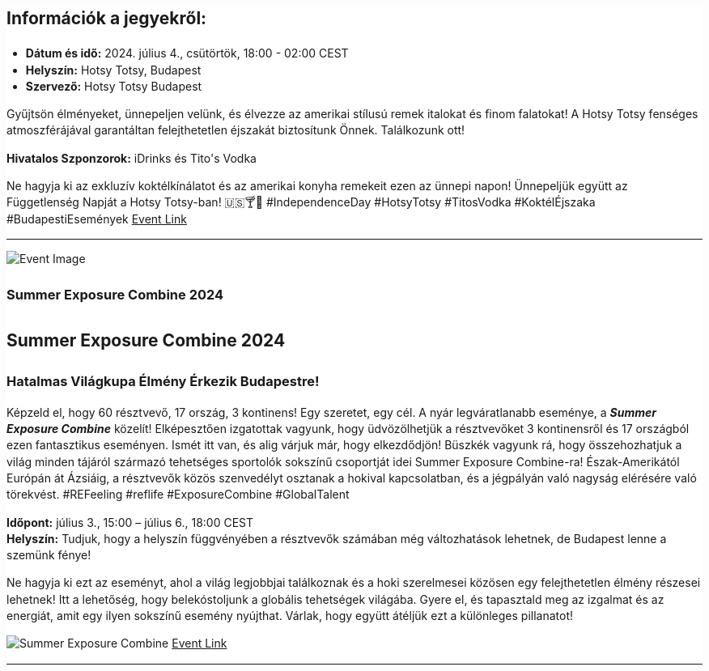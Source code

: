 ## Információk a jegyekről:
- **Dátum és idő:** 2024. július 4., csütörtök, 18:00 - 02:00 CEST
- **Helyszín:** Hotsy Totsy, Budapest
- **Szervező:** Hotsy Totsy Budapest

Gyűjtsön élményeket, ünnepeljen velünk, és élvezze az amerikai stílusú remek italokat és finom falatokat! A Hotsy Totsy fenséges atmoszférájával garantáltan felejthetetlen éjszakát biztosítunk Önnek. Találkozunk ott!

**Hivatalos Szponzorok:** iDrinks és Tito's Vodka

Ne hagyja ki az exkluzív koktélkínálatot és az amerikai konyha remekeit ezen az ünnepi napon! Ünnepeljük együtt az Függetlenség Napját a Hotsy Totsy-ban! 🇺🇸🍸🌭 #IndependenceDay #HotsyTotsy #TitosVodka #KoktélÉjszaka #BudapestiEsemények
[Event Link](https://facebook.com/events/1685117545652230)

---
![Event Image](https://scontent-fra5-1.xx.fbcdn.net/v/t39.30808-6/448908481_428443343499107_8873791149938998191_n.jpg?stp=dst-jpg_s960x960&_nc_cat=100&ccb=1-7&_nc_sid=75d36f&_nc_ohc=KeAyiObEdv0Q7kNvgHzvmij&_nc_ht=scontent-fra5-1.xx&oh=00_AYBNkFeMrc7uIWSHQuZ0_qdO8wLisuc8jHxII6YkbkeAgg&oe=668BEA64)

 ### Summer Exposure Combine 2024

## Summer Exposure Combine 2024

### Hatalmas Világkupa Élmény Érkezik Budapestre!

Képzeld el, hogy 60 résztvevő, 17 ország, 3 kontinens! Egy szeretet, egy cél. A nyár legváratlanabb eseménye, a ***Summer Exposure Combine*** közelít! Elképesztően izgatottak vagyunk, hogy üdvözölhetjük a résztvevőket 3 kontinensről és 17 országból ezen fantasztikus eseményen. Ismét itt van, és alig várjuk már, hogy elkezdődjön! Büszkék vagyunk rá, hogy összehozhatjuk a világ minden tájáról származó tehetséges sportolók sokszínű csoportját idei Summer Exposure Combine-ra! Észak-Amerikától Európán át Ázsiáig, a résztvevők közös szenvedélyt osztanak a hokival kapcsolatban, és a jégpályán való nagyság elérésére való törekvést. #REFeeling #reflife #ExposureCombine #GlobalTalent

**Időpont:** július 3., 15:00 – július 6., 18:00 CEST  
**Helyszín:** Tudjuk, hogy a helyszín függvényében a résztvevők számában még változhatások lehetnek, de Budapest lenne a szemünk fénye!

Ne hagyja ki ezt az eseményt, ahol a világ legjobbjai találkoznak és a hoki szerelmesei közösen egy felejthetetlen élmény részesei lehetnek! Itt a lehetőség, hogy belekóstoljunk a globális tehetségek világába. Gyere el, és tapasztald meg az izgalmat és az energiát, amit egy ilyen sokszínű esemény nyújthat. Várlak, hogy együtt átéljük ezt a különleges pillanatot!

![Summer Exposure Combine](image-url-if-any)
[Event Link](https://facebook.com/events/1155012972483813)

---
